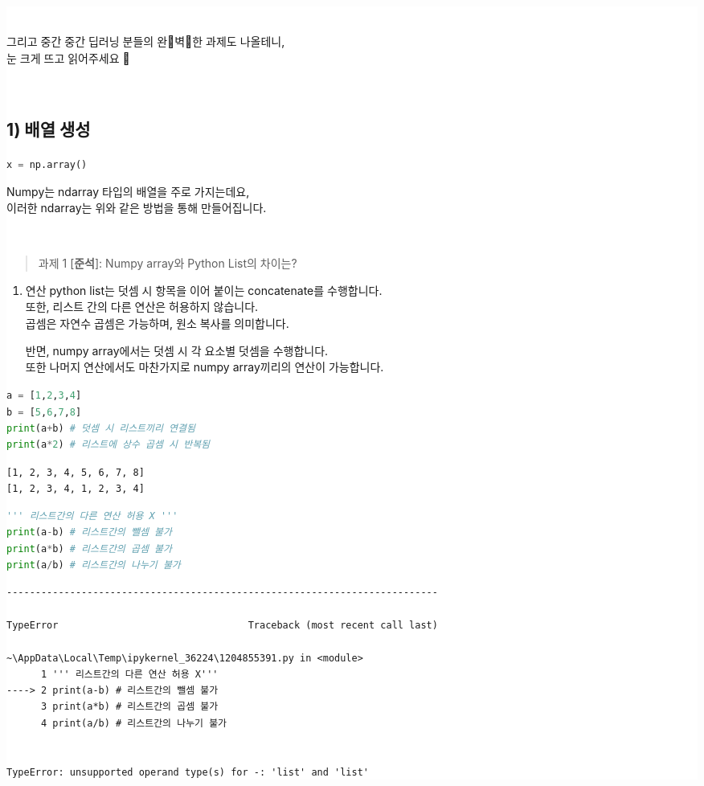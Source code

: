 <br>

그리고 중간 중간 딥러닝 분들의 완🌟벽🌟한 과제도 나올테니,<br>
눈 크게 뜨고 읽어주세요 👀

<br>

## 1) 배열 생성
```python
x = np.array()
```

Numpy는 ndarray 타입의 배열을 주로 가지는데요,<br>
이러한 ndarray는 위와 같은 방법을 통해 만들어집니다.

<br>

> 과제 1 [**준석**]: Numpy array와 Python List의 차이는? <br>

1) 연산
   python list는 덧셈 시 항목을 이어 붙이는 concatenate를 수행합니다.<br>
   또한, 리스트 간의 다른 연산은 허용하지 않습니다. <br>
   곱셈은 자연수 곱셈은 가능하며, 원소 복사를 의미합니다. <br>

   반면, numpy array에서는 덧셈 시 각 요소별 덧셈을 수행합니다. <br>
   또한 나머지 연산에서도 마찬가지로 numpy array끼리의 연산이 가능합니다.<br>


```python
a = [1,2,3,4]
b = [5,6,7,8]
print(a+b) # 덧셈 시 리스트끼리 연결됨
print(a*2) # 리스트에 상수 곱셈 시 반복됨
```

    [1, 2, 3, 4, 5, 6, 7, 8]
    [1, 2, 3, 4, 1, 2, 3, 4]
    


```python
''' 리스트간의 다른 연산 허용 X '''
print(a-b) # 리스트간의 뺄셈 불가
print(a*b) # 리스트간의 곱셈 불가
print(a/b) # 리스트간의 나누기 불가
```


    ---------------------------------------------------------------------------

    TypeError                                 Traceback (most recent call last)

    ~\AppData\Local\Temp\ipykernel_36224\1204855391.py in <module>
          1 ''' 리스트간의 다른 연산 허용 X'''
    ----> 2 print(a-b) # 리스트간의 뺄셈 불가
          3 print(a*b) # 리스트간의 곱셈 불가
          4 print(a/b) # 리스트간의 나누기 불가
    

    TypeError: unsupported operand type(s) for -: 'list' and 'list'
